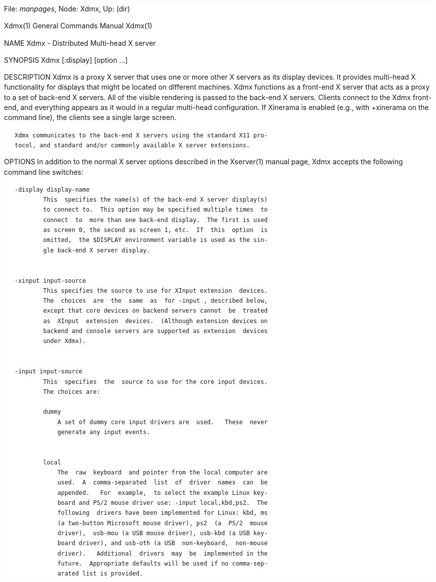 File: *manpages*,  Node: Xdmx,  Up: (dir)

Xdmx(1)                     General Commands Manual                    Xdmx(1)



NAME
       Xdmx - Distributed Multi-head X server

SYNOPSIS
       Xdmx [:display] [option ...]

DESCRIPTION
       Xdmx  is  a proxy X server that uses one or more other X servers as its
       display devices.  It provides multi-head X functionality  for  displays
       that  might  be  located  on  different  machines.  Xdmx functions as a
       front-end X server that acts as a proxy to a set of back-end X servers.
       All  of  the  visible  rendering  is  passed to the back-end X servers.
       Clients connect to the Xdmx front-end, and  everything  appears  as  it
       would  in  a  regular multi-head configuration.  If Xinerama is enabled
       (e.g., with +xinerama on the command line), the clients  see  a  single
       large screen.

       Xdmx communicates to the back-end X servers using the standard X11 pro-
       tocol, and standard and/or commonly available X server extensions.

OPTIONS
       In addition to the normal X server options described in the  Xserver(1)
       manual page, Xdmx accepts the following command line switches:

       -display display-name
               This  specifies the name(s) of the back-end X server display(s)
               to connect to.  This option may be specified multiple times  to
               connect  to  more than one back-end display.  The first is used
               as screen 0, the second as screen 1, etc.  If  this  option  is
               omitted,  the $DISPLAY environment variable is used as the sin-
               gle back-end X server display.


       -xinput input-source
               This specifies the source to use for XInput extension  devices.
               The  choices  are  the  same  as  for -input , described below,
               except that core devices on backend servers cannot  be  treated
               as  XInput  extension  devices.  (Although extension devices on
               backend and console servers are supported as extension  devices
               under Xdmx).


       -input input-source
               This  specifies  the  source to use for the core input devices.
               The choices are:

               dummy
                   A set of dummy core input drivers are  used.   These  never
                   generate any input events.


               local
                   The  raw  keyboard  and pointer from the local computer are
                   used.  A  comma-separated  list  of  driver  names  can  be
                   appended.   For  example,  to select the example Linux key-
                   board and PS/2 mouse driver use: -input local,kbd,ps2.  The
                   following  drivers have been implemented for Linux: kbd, ms
                   (a two-button Microsoft mouse driver), ps2  (a  PS/2  mouse
                   driver),  usb-mou (a USB mouse driver), usb-kbd (a USB key-
                   board driver), and usb-oth (a USB  non-keyboard,  non-mouse
                   driver).   Additional  drivers  may  be  implemented in the
                   future.  Appropriate defaults will be used if no comma-sep-
                   arated list is provided.
